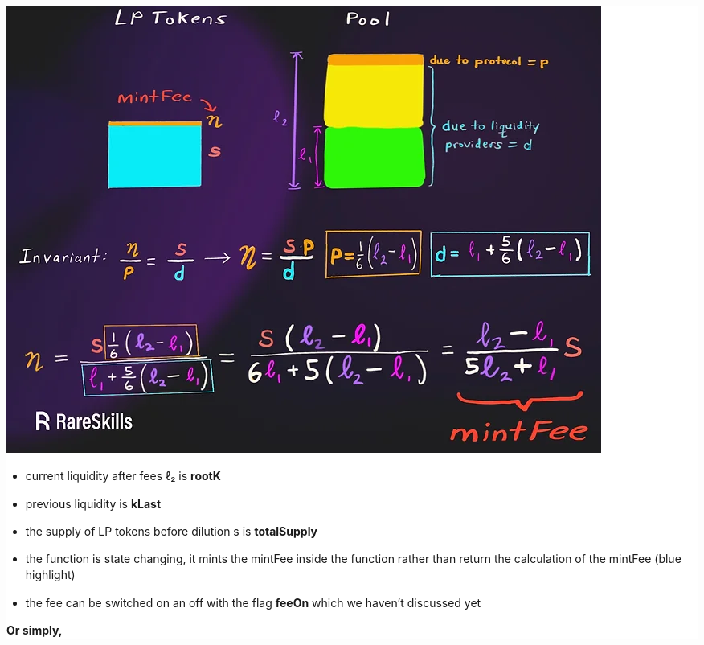 <img src="/assets/img/blog_img/uniswap-v2-complete/u2_chapter6_3.webp">


- current liquidity after fees ℓ₂ is **rootK**

- previous liquidity is **kLast**

- the supply of LP tokens before dilution s is **totalSupply**

- the function is state changing, it mints the mintFee inside the function rather than return the calculation of the mintFee (blue highlight)

- the fee can be switched on an off with the flag **feeOn** which we haven’t discussed yet

**Or simply,**
